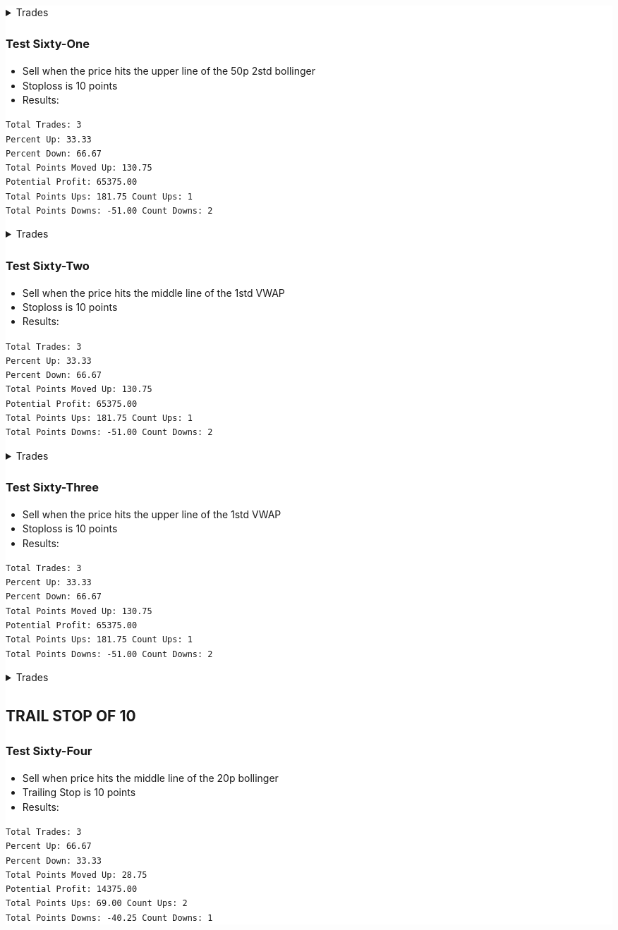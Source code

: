 <details><summary>Trades</summary></details>

### Test Sixty-One
* Sell when the price hits the upper line of the 50p 2std bollinger
* Stoploss is 10 points
* Results:
```
Total Trades: 3
Percent Up: 33.33
Percent Down: 66.67
Total Points Moved Up: 130.75
Potential Profit: 65375.00
Total Points Ups: 181.75 Count Ups: 1
Total Points Downs: -51.00 Count Downs: 2
```

<details><summary>Trades</summary></details>

### Test Sixty-Two
* Sell when the price hits the middle line of the 1std VWAP
* Stoploss is 10 points
* Results:
```
Total Trades: 3
Percent Up: 33.33
Percent Down: 66.67
Total Points Moved Up: 130.75
Potential Profit: 65375.00
Total Points Ups: 181.75 Count Ups: 1
Total Points Downs: -51.00 Count Downs: 2
```

<details><summary>Trades</summary></details>

### Test Sixty-Three
* Sell when the price hits the upper line of the 1std VWAP
* Stoploss is 10 points
* Results:
```
Total Trades: 3
Percent Up: 33.33
Percent Down: 66.67
Total Points Moved Up: 130.75
Potential Profit: 65375.00
Total Points Ups: 181.75 Count Ups: 1
Total Points Downs: -51.00 Count Downs: 2
```

<details><summary>Trades</summary></details>

## TRAIL STOP OF 10

### Test Sixty-Four
* Sell when price hits the middle line of the 20p bollinger
* Trailing Stop is 10 points
* Results:
```
Total Trades: 3
Percent Up: 66.67
Percent Down: 33.33
Total Points Moved Up: 28.75
Potential Profit: 14375.00
Total Points Ups: 69.00 Count Ups: 2
Total Points Downs: -40.25 Count Downs: 1
```
